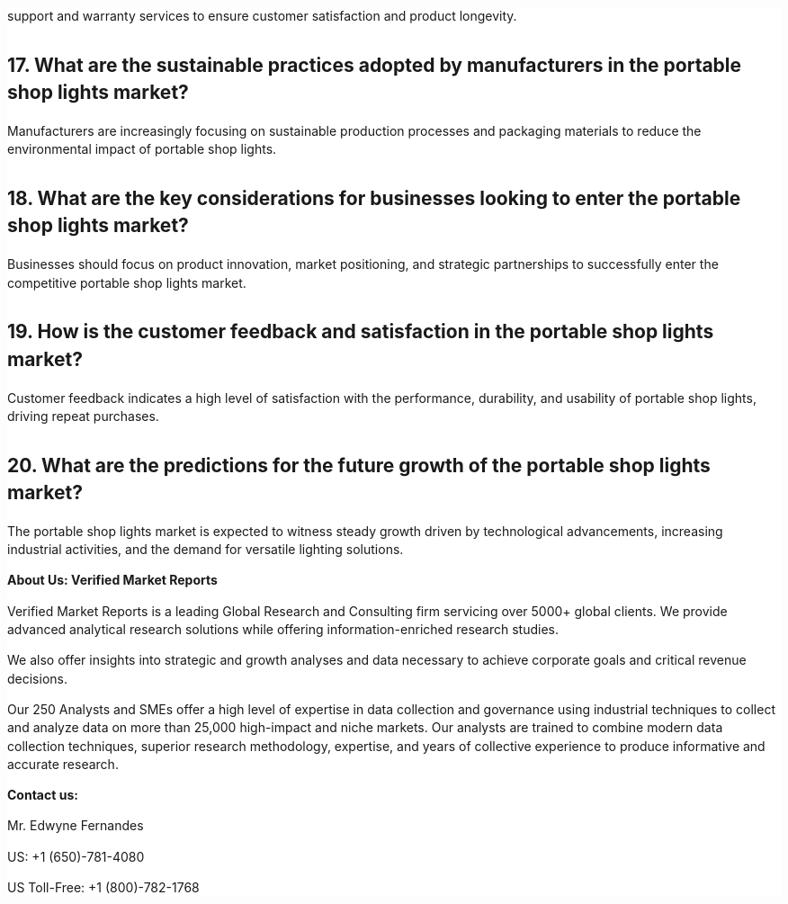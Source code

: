 support and warranty services to ensure customer satisfaction and product longevity.</p><h2>17. What are the sustainable practices adopted by manufacturers in the portable shop lights market?</h2><p>Manufacturers are increasingly focusing on sustainable production processes and packaging materials to reduce the environmental impact of portable shop lights.</p><h2>18. What are the key considerations for businesses looking to enter the portable shop lights market?</h2><p>Businesses should focus on product innovation, market positioning, and strategic partnerships to successfully enter the competitive portable shop lights market.</p><h2>19. How is the customer feedback and satisfaction in the portable shop lights market?</h2><p>Customer feedback indicates a high level of satisfaction with the performance, durability, and usability of portable shop lights, driving repeat purchases.</p><h2>20. What are the predictions for the future growth of the portable shop lights market?</h2><p>The portable shop lights market is expected to witness steady growth driven by technological advancements, increasing industrial activities, and the demand for versatile lighting solutions.</p></body></html><p id="" class=""><strong>About Us: Verified Market Reports</strong></p><p id="" class="">Verified Market Reports is a leading Global Research and Consulting firm servicing over 5000+ global clients. We provide advanced analytical research solutions while offering information-enriched research studies.</p><p id="" class="">We also offer insights into strategic and growth analyses and data necessary to achieve corporate goals and critical revenue decisions.</p><p id="" class="">Our 250 Analysts and SMEs offer a high level of expertise in data collection and governance using industrial techniques to collect and analyze data on more than 25,000 high-impact and niche markets. Our analysts are trained to combine modern data collection techniques, superior research methodology, expertise, and years of collective experience to produce informative and accurate research.</p><p id="" class=""><strong>Contact us:</strong></p><p id="" class="">Mr. Edwyne Fernandes</p><p id="" class="">US: +1 (650)-781-4080</p><p id="" class="">US Toll-Free: +1 (800)-782-1768</p>
